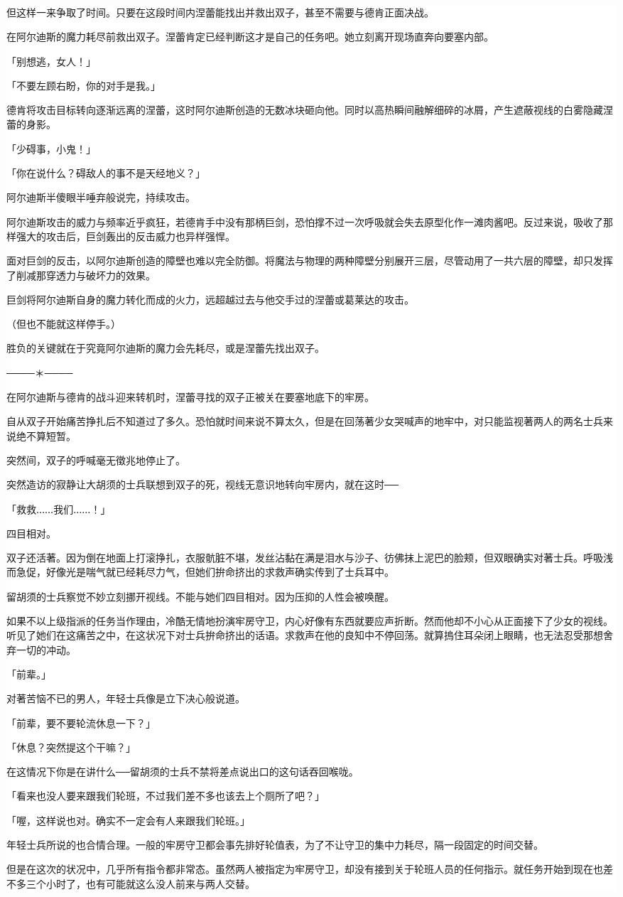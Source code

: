 但这样一来争取了时间。只要在这段时间内涅蕾能找出并救出双子，甚至不需要与德肯正面决战。

在阿尔迪斯的魔力耗尽前救出双子。涅蕾肯定已经判断这才是自己的任务吧。她立刻离开现场直奔向要塞内部。

「别想逃，女人！」

「不要左顾右盼，你的对手是我。」

德肯将攻击目标转向逐渐远离的涅蕾，这时阿尔迪斯创造的无数冰块砸向他。同时以高热瞬间融解细碎的冰屑，产生遮蔽视线的白雾隐藏涅蕾的身影。

「少碍事，小鬼！」

「你在说什么？碍敌人的事不是天经地义？」

阿尔迪斯半傻眼半唾弃般说完，持续攻击。

阿尔迪斯攻击的威力与频率近乎疯狂，若德肯手中没有那柄巨剑，恐怕撑不过一次呼吸就会失去原型化作一滩肉酱吧。反过来说，吸收了那样强大的攻击后，巨剑轰出的反击威力也异样强悍。

面对巨剑的反击，以阿尔迪斯创造的障壁也难以完全防御。将魔法与物理的两种障壁分别展开三层，尽管动用了一共六层的障壁，却只发挥了削减那穿透力与破坏力的效果。

巨剑将阿尔迪斯自身的魔力转化而成的火力，远超越过去与他交手过的涅蕾或葛莱达的攻击。

（但也不能就这样停手。）

胜负的关键就在于究竟阿尔迪斯的魔力会先耗尽，或是涅蕾先找出双子。

────＊────

在阿尔迪斯与德肯的战斗迎来转机时，涅蕾寻找的双子正被关在要塞地底下的牢房。

自从双子开始痛苦挣扎后不知道过了多久。恐怕就时间来说不算太久，但是在回荡著少女哭喊声的地牢中，对只能监视著两人的两名士兵来说绝不算短暂。

突然间，双子的呼喊毫无徵兆地停止了。

突然造访的寂静让大胡须的士兵联想到双子的死，视线无意识地转向牢房内，就在这时──

「救救……我们……！」

四目相对。

双子还活著。因为倒在地面上打滚挣扎，衣服骯脏不堪，发丝沾黏在满是泪水与沙子、彷佛抹上泥巴的脸颊，但双眼确实对著士兵。呼吸浅而急促，好像光是喘气就已经耗尽力气，但她们拚命挤出的求救声确实传到了士兵耳中。

留胡须的士兵察觉不妙立刻挪开视线。不能与她们四目相对。因为压抑的人性会被唤醒。

如果不以上级指派的任务当作理由，冷酷无情地扮演牢房守卫，内心好像有东西就要应声折断。然而他却不小心从正面接下了少女的视线。听见了她们在这痛苦之中，在这状况下对士兵拚命挤出的话语。求救声在他的良知中不停回荡。就算摀住耳朵闭上眼睛，也无法忍受那想舍弃一切的冲动。

「前辈。」

对著苦恼不已的男人，年轻士兵像是立下决心般说道。

「前辈，要不要轮流休息一下？」

「休息？突然提这个干嘛？」

在这情况下你是在讲什么──留胡须的士兵不禁将差点说出口的这句话吞回喉咙。

「看来也没人要来跟我们轮班，不过我们差不多也该去上个厕所了吧？」

「喔，这样说也对。确实不一定会有人来跟我们轮班。」

年轻士兵所说的也合情合理。一般的牢房守卫都会事先排好轮值表，为了不让守卫的集中力耗尽，隔一段固定的时间交替。

但是在这次的状况中，几乎所有指令都非常态。虽然两人被指定为牢房守卫，却没有接到关于轮班人员的任何指示。就任务开始到现在也差不多三个小时了，也有可能就这么没人前来与两人交替。
